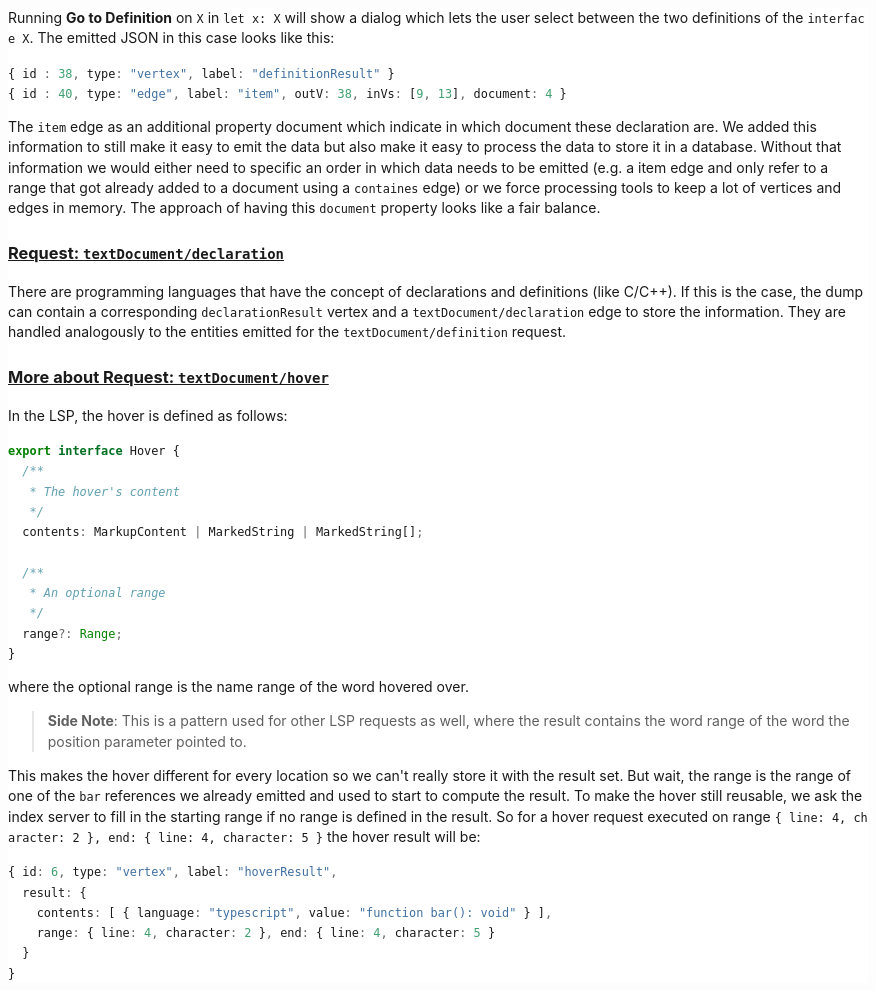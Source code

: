 Running **Go to Definition** on `X` in `let x: X` will show a dialog which lets the user select between the two definitions of the `interface X`. The emitted JSON in this case looks like this:

```typescript
{ id : 38, type: "vertex", label: "definitionResult" }
{ id : 40, type: "edge", label: "item", outV: 38, inVs: [9, 13], document: 4 }
```

The `item` edge as an additional property document which indicate in which document these declaration are. We added this information to still make it easy to emit the data but also make it easy to process the data to store it in a database. Without that information we would either need to specific an order in which data needs to be emitted (e.g. a item edge and only refer to a range that got already added to a document using a `containes` edge) or we force processing tools to keep a lot of vertices and edges in memory. The approach of having this `document` property looks like a fair balance.

### <a href="#declaration" name="declaration" class="anchor">Request: `textDocument/declaration`</a>

There are programming languages that have the concept of declarations and definitions (like C/C++). If this is the case, the dump can contain a corresponding `declarationResult` vertex and a `textDocument/declaration` edge to store the information. They are handled analogously to the entities emitted for the `textDocument/definition` request.

### <a href="#hover" name="hover" class="anchor">More about Request: `textDocument/hover`</a>

In the LSP, the hover is defined as follows:

```typescript
export interface Hover {
  /**
   * The hover's content
   */
  contents: MarkupContent | MarkedString | MarkedString[];

  /**
   * An optional range
   */
  range?: Range;
}
```

where the optional range is the name range of the word hovered over.

> **Side Note**: This is a pattern used for other LSP requests as well, where the result contains the word range of the word the position parameter pointed to.

This makes the hover different for every location so we can't really store it with the result set. But wait, the range is the range of one of the `bar` references we already emitted and used to start to compute the result. To make the hover still reusable, we ask the index server to fill in the starting range if no range is defined in the result. So for a hover request executed on range `{ line: 4, character: 2 }, end: { line: 4, character: 5 }` the hover result will be:

```typescript
{ id: 6, type: "vertex", label: "hoverResult",
  result: {
    contents: [ { language: "typescript", value: "function bar(): void" } ],
    range: { line: 4, character: 2 }, end: { line: 4, character: 5 }
  }
}
```
